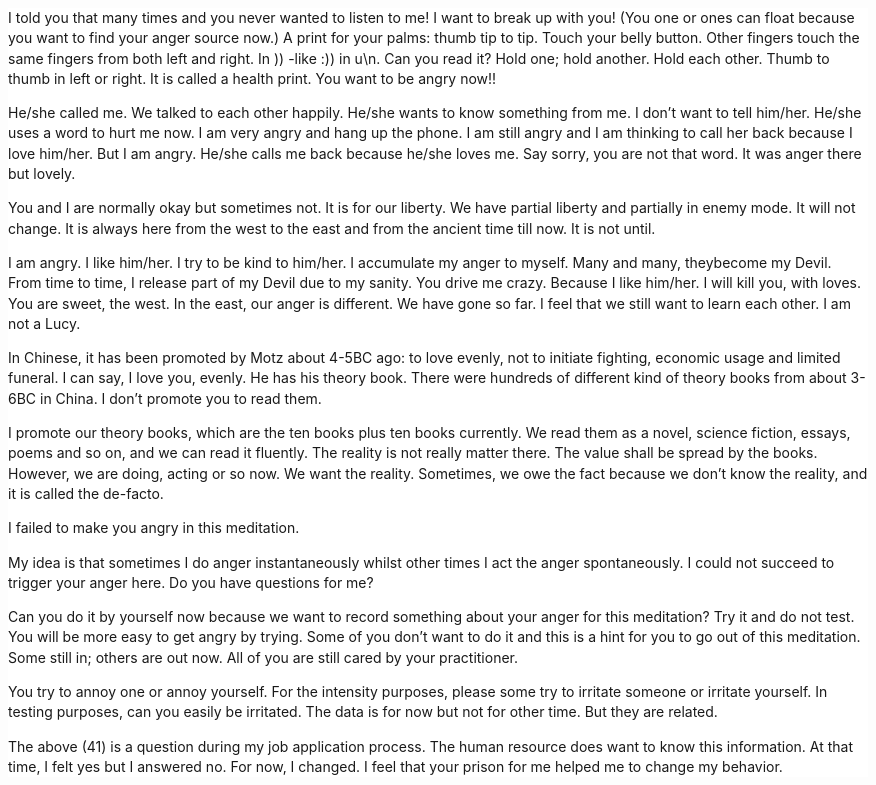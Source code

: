 I told you that many times and you never wanted to listen to me!
I want to break up with you! (You one or ones can float because you want to find your anger source now.)
A print for your palms: thumb tip to tip. Touch your belly button. Other fingers touch the same fingers from both left and right. In )) -like :)) in u\n. Can you read it? Hold one; hold another. Hold each other. Thumb to thumb in left or right. It is called a health print.
You want to be angry now!!

He/she called me. We talked to each other happily. He/she wants to know something from me. I don’t want to tell him/her. He/she uses a word to hurt me now. I am very angry and hang up the phone.
I am still angry and I am thinking to call her back because I love him/her. But I am angry.
He/she calls me back because he/she loves me. Say sorry, you are not that word.
It was anger there but lovely.

You and I are normally okay but sometimes not. It is for our liberty.
We have partial liberty and partially in enemy mode. It will not change. It is always here from the west to the east and from the ancient time till now. It is not until.

I am angry. I like him/her. I try to be kind to him/her. I accumulate my anger to myself. Many and many, theybecome my Devil.
From time to time, I release part of my Devil due to my sanity. You drive me crazy. Because I like him/her. I will kill you, with loves. You are sweet, the west. In the east, our anger is different.
We have gone so far. I feel that we still want to learn each other. I am not a Lucy.

In Chinese, it has been promoted by Motz about 4-5BC ago: to love evenly, not to initiate fighting, economic usage and limited funeral.
I can say, I love you, evenly.
He has his theory book. There were hundreds of different kind of theory books from about 3-6BC in China. I don’t promote you to read them.

I promote our theory books, which are the ten books plus ten books currently. We read them as a novel, science fiction, essays, poems and so on, and we can read it fluently. The reality is not really matter there. The value shall be spread by the books.
However, we are doing, acting or so now. We want the reality. Sometimes, we owe the fact because we don’t know the reality, and it is called the de-facto.

I failed to make you angry in this meditation.

My idea is that sometimes I do anger instantaneously whilst other times I act the anger spontaneously.
I could not succeed to trigger your anger here.
Do you have questions for me?

Can you do it by yourself now because we want to record something about your anger for this meditation?
Try it and do not test. You will be more easy to get angry by trying.
Some of you don’t want to do it and this is a hint for you to go out of this meditation.
Some still in; others are out now. All of you are still cared by your practitioner.

You try to annoy one or annoy yourself.
For the intensity purposes, please some try to irritate someone or irritate yourself. In testing purposes, can you easily be irritated. The data is for now but not for other time. But they are related.

The above (41) is a question during my job application process. The human resource does want to know this information. At that time, I felt yes but I answered no. For now, I changed. I feel that your prison for me helped me to change my behavior.
